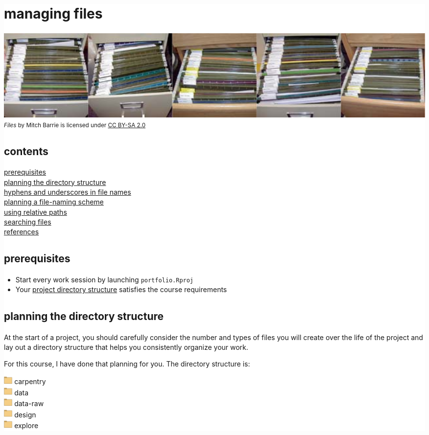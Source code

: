 managing files
================

<img src="../resources/cm501-proj-m-manage-files-header.png" width="100%" />
<small> <br> <i>Files</i> by Mitch Barrie is licensed under
<a href="https://creativecommons.org/licenses/by-sa/2.0/">CC BY-SA
2.0</a> <br> </small>

## contents

[prerequisites](#prerequisites)  
[planning the directory structure](#planning-the-directory-structure)  
[hyphens and underscores in file
names](#hyphens-and-underscores-in-file-names)  
[planning a file-naming scheme](#planning-a-file-naming-scheme)  
[using relative paths](#using-relative-paths)  
[searching files](#searching-files)  
[references](#references)

## prerequisites

  - Start every work session by launching `portfolio.Rproj`  
  - Your [project directory
    structure](cm501-proj-m-manage-files.md#plan-the-directory-structure)
    satisfies the course requirements

## planning the directory structure

At the start of a project, you should carefully consider the number and
types of files you will create over the life of the project and lay out
a directory structure that helps you consistently organize your work.

For this course, I have done that planning for you. The directory
structure is:

<img src="../resources/icon-folder.png" width="2%" /> carpentry  
<img src="../resources/icon-folder.png" width="2%" /> data  
<img src="../resources/icon-folder.png" width="2%" /> data-raw  
<img src="../resources/icon-folder.png" width="2%" /> design  
<img src="../resources/icon-folder.png" width="2%" /> explore  
